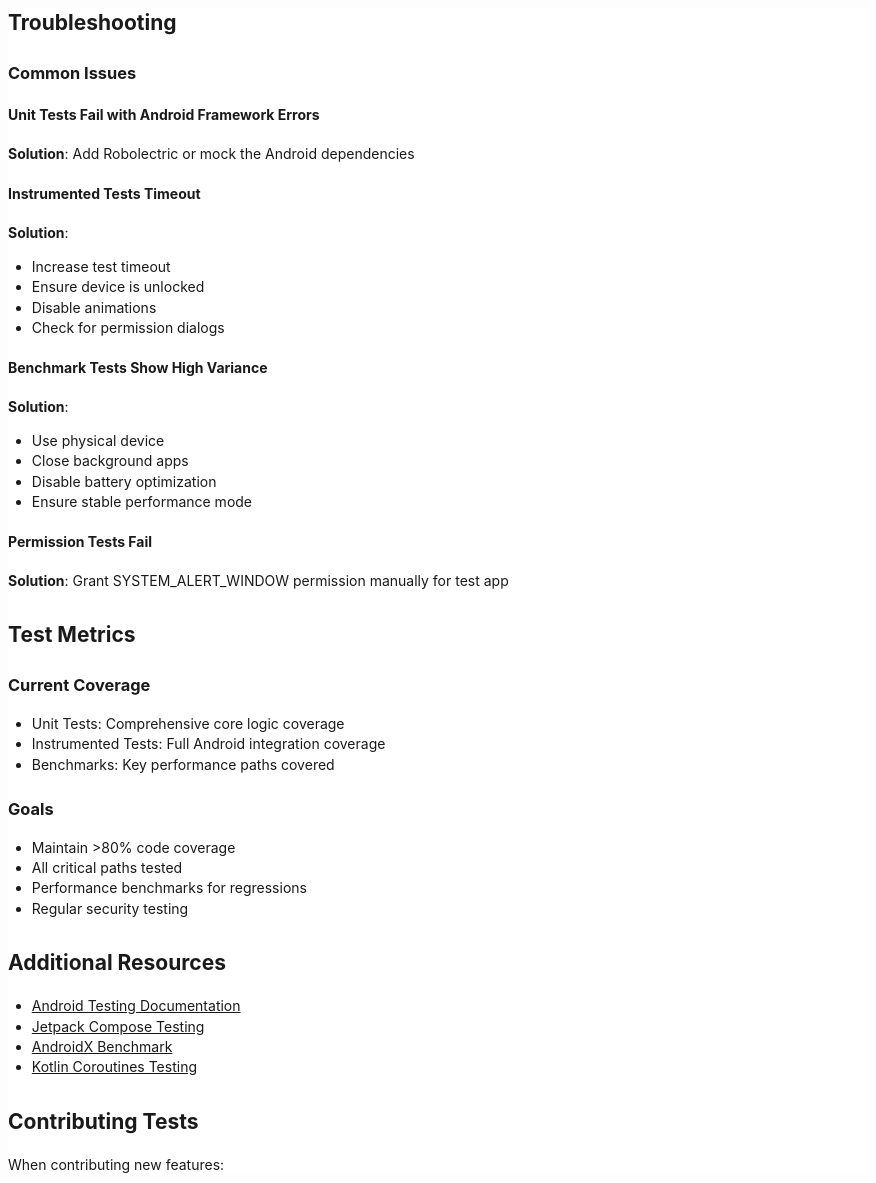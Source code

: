 ## Troubleshooting

### Common Issues

#### Unit Tests Fail with Android Framework Errors
**Solution**: Add Robolectric or mock the Android dependencies

#### Instrumented Tests Timeout
**Solution**: 
- Increase test timeout
- Ensure device is unlocked
- Disable animations
- Check for permission dialogs

#### Benchmark Tests Show High Variance
**Solution**:
- Use physical device
- Close background apps
- Disable battery optimization
- Ensure stable performance mode

#### Permission Tests Fail
**Solution**: Grant SYSTEM_ALERT_WINDOW permission manually for test app

## Test Metrics

### Current Coverage
- Unit Tests: Comprehensive core logic coverage
- Instrumented Tests: Full Android integration coverage
- Benchmarks: Key performance paths covered

### Goals
- Maintain >80% code coverage
- All critical paths tested
- Performance benchmarks for regressions
- Regular security testing

## Additional Resources

- [Android Testing Documentation](https://developer.android.com/training/testing)
- [Jetpack Compose Testing](https://developer.android.com/jetpack/compose/testing)
- [AndroidX Benchmark](https://developer.android.com/topic/performance/benchmarking/benchmarking-overview)
- [Kotlin Coroutines Testing](https://kotlinlang.org/docs/coroutines-testing.html)

## Contributing Tests

When contributing new features:
